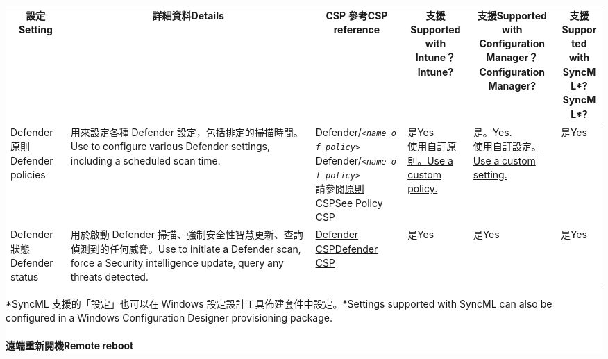 |      <span data-ttu-id="8122d-500">設定</span><span class="sxs-lookup"><span data-stu-id="8122d-500">Setting</span></span>      |                                              <span data-ttu-id="8122d-501">詳細資料</span><span class="sxs-lookup"><span data-stu-id="8122d-501">Details</span></span>                                               |                                                     <span data-ttu-id="8122d-502">CSP 參考</span><span class="sxs-lookup"><span data-stu-id="8122d-502">CSP reference</span></span>                                                      |            <span data-ttu-id="8122d-503">支援</span><span class="sxs-lookup"><span data-stu-id="8122d-503">Supported with</span></span><br><span data-ttu-id="8122d-504">Intune？</span><span class="sxs-lookup"><span data-stu-id="8122d-504">Intune?</span></span>             |    <span data-ttu-id="8122d-505">支援</span><span class="sxs-lookup"><span data-stu-id="8122d-505">Supported with</span></span><br><span data-ttu-id="8122d-506">Configuration Manager？</span><span class="sxs-lookup"><span data-stu-id="8122d-506">Configuration Manager?</span></span>     | <span data-ttu-id="8122d-507">支援</span><span class="sxs-lookup"><span data-stu-id="8122d-507">Supported with</span></span><br><span data-ttu-id="8122d-508">SyncML\*?</span><span class="sxs-lookup"><span data-stu-id="8122d-508">SyncML\*?</span></span> |
|-------------------|----------------------------------------------------------------------------------------------------|------------------------------------------------------------------------------------------------------------------------|--------------------------------------------------|-------------------------------------------------|-----------------------------|
| <span data-ttu-id="8122d-509">Defender 原則</span><span class="sxs-lookup"><span data-stu-id="8122d-509">Defender policies</span></span> |            <span data-ttu-id="8122d-510">用來設定各種 Defender 設定，包括排定的掃描時間。</span><span class="sxs-lookup"><span data-stu-id="8122d-510">Use to configure various Defender settings, including a scheduled scan time.</span></span>            | <span data-ttu-id="8122d-511">Defender/*`<name of policy>`*</span><span class="sxs-lookup"><span data-stu-id="8122d-511">Defender/*`<name of policy>`*</span></span> <br> <span data-ttu-id="8122d-512">請參閱[原則 CSP](https://msdn.microsoft.com/library/windows/hardware/dn904962.aspx)</span><span class="sxs-lookup"><span data-stu-id="8122d-512">See [Policy CSP](https://msdn.microsoft.com/library/windows/hardware/dn904962.aspx)</span></span> | <span data-ttu-id="8122d-513">是</span><span class="sxs-lookup"><span data-stu-id="8122d-513">Yes</span></span> <br> [<span data-ttu-id="8122d-514">使用自訂原則。</span><span class="sxs-lookup"><span data-stu-id="8122d-514">Use a custom policy.</span></span>](#example-manage-surface-hub-settings-with-microsoft-intune) | <span data-ttu-id="8122d-515">是。</span><span class="sxs-lookup"><span data-stu-id="8122d-515">Yes.</span></span><br> [<span data-ttu-id="8122d-516">使用自訂設定。</span><span class="sxs-lookup"><span data-stu-id="8122d-516">Use a custom setting.</span></span>](#example-manage-surface-hub-settings-with-microsoft-endpoint-configuration-manager) |             <span data-ttu-id="8122d-517">是</span><span class="sxs-lookup"><span data-stu-id="8122d-517">Yes</span></span>             |
|  <span data-ttu-id="8122d-518">Defender 狀態</span><span class="sxs-lookup"><span data-stu-id="8122d-518">Defender status</span></span>  | <span data-ttu-id="8122d-519">用於啟動 Defender 掃描、強制安全性智慧更新、查詢偵測到的任何威脅。</span><span class="sxs-lookup"><span data-stu-id="8122d-519">Use to initiate a Defender scan, force a Security intelligence update, query any threats detected.</span></span> |                   [<span data-ttu-id="8122d-520">Defender CSP</span><span class="sxs-lookup"><span data-stu-id="8122d-520">Defender CSP</span></span>](https://msdn.microsoft.com/library/windows/hardware/mt187856.aspx)                    |                       <span data-ttu-id="8122d-521">是</span><span class="sxs-lookup"><span data-stu-id="8122d-521">Yes</span></span>                        |                       <span data-ttu-id="8122d-522">是</span><span class="sxs-lookup"><span data-stu-id="8122d-522">Yes</span></span>                       |             <span data-ttu-id="8122d-523">是</span><span class="sxs-lookup"><span data-stu-id="8122d-523">Yes</span></span>             |

<span data-ttu-id="8122d-524">\*SyncML 支援的「設定」也可以在 Windows 設定設計工具佈建套件中設定。</span><span class="sxs-lookup"><span data-stu-id="8122d-524">\*Settings supported with SyncML can also be configured in a Windows Configuration Designer provisioning package.</span></span>

#### <a name="remote-reboot"></a><span data-ttu-id="8122d-525">遠端重新開機</span><span class="sxs-lookup"><span data-stu-id="8122d-525">Remote reboot</span></span>
